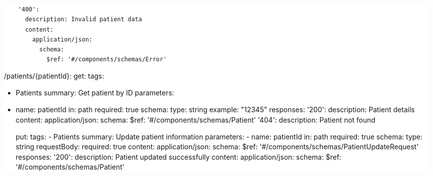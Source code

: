         '400':
          description: Invalid patient data
          content:
            application/json:
              schema:
                $ref: '#/components/schemas/Error'

/patients/{patientId}:
get:
tags:
- Patients
summary: Get patient by ID
parameters:
- name: patientId
in: path
required: true
schema:
type: string
example: "12345"
responses:
'200':
description: Patient details
content:
application/json:
schema:
$ref: '#/components/schemas/Patient'
'404':
description: Patient not found

    put:
      tags:
        - Patients
      summary: Update patient information
      parameters:
        - name: patientId
          in: path
          required: true
          schema:
            type: string
      requestBody:
        required: true
        content:
          application/json:
            schema:
              $ref: '#/components/schemas/PatientUpdateRequest'
      responses:
        '200':
          description: Patient updated successfully
          content:
            application/json:
              schema:
                $ref: '#/components/schemas/Patient'
